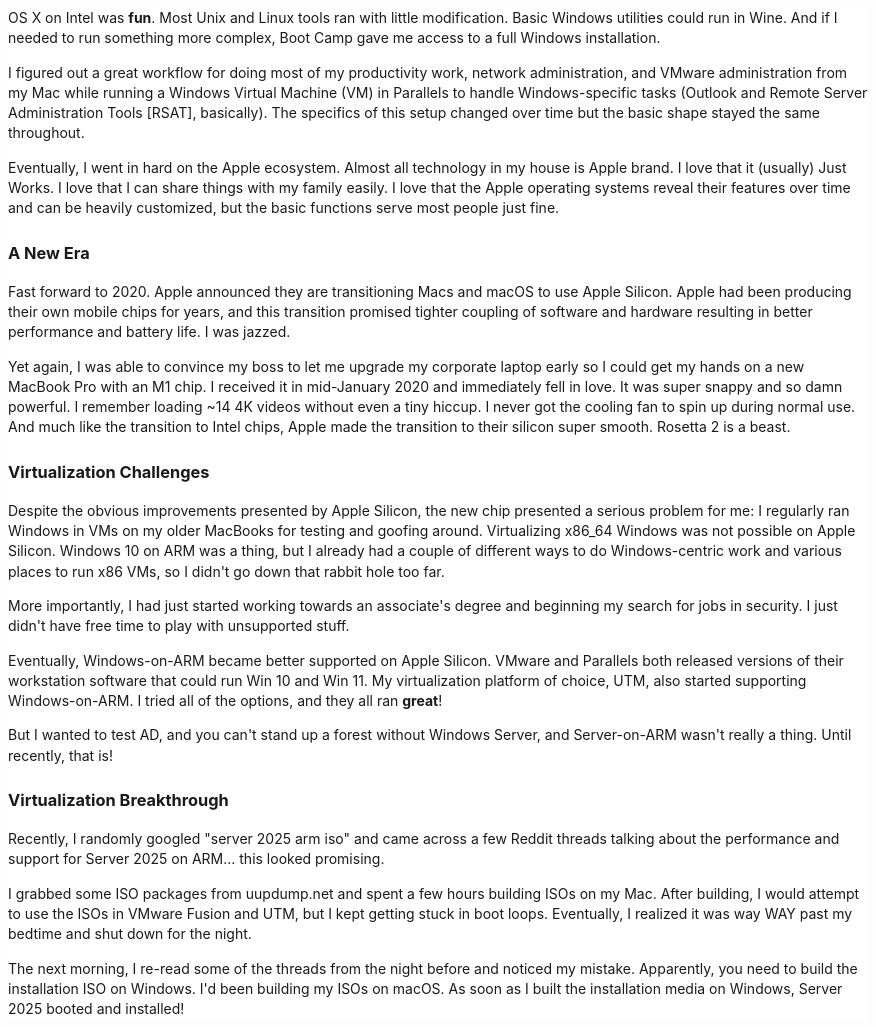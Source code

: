 OS X on Intel was **fun**. Most Unix and Linux tools ran with little modification. Basic Windows utilities could run in Wine. And if I needed to run something more complex, Boot Camp gave me access to a full Windows installation.

I figured out a great workflow for doing most of my productivity work, network administration, and VMware administration from my Mac while running a Windows Virtual Machine (VM) in Parallels to handle Windows-specific tasks (Outlook and Remote Server Administration Tools [RSAT], basically). The specifics of this setup changed over time but the basic shape stayed the same throughout.

Eventually, I went in hard on the Apple ecosystem. Almost all technology in my house is Apple brand. I love that it (usually) Just Works. I love that I can share things with my family easily. I love that the Apple operating systems reveal their features over time and can be heavily customized, but the basic functions serve most people just fine.

### A New Era

Fast forward to 2020. Apple announced they are transitioning Macs and macOS to use Apple Silicon. Apple had been producing their own mobile chips for years, and this transition promised tighter coupling of software and hardware resulting in better performance and battery life. I was jazzed.

Yet again, I was able to convince my boss to let me upgrade my corporate laptop early so I could get my hands on a new MacBook Pro with an M1 chip. I received it in mid-January 2020 and immediately fell in love. It was super snappy and so damn powerful. I remember loading ~14 4K videos without even a tiny hiccup. I never got the cooling fan to spin up during normal use. And much like the transition to Intel chips, Apple made the transition to their silicon super smooth. Rosetta 2 is a beast.

### Virtualization Challenges

Despite the obvious improvements presented by Apple Silicon, the new chip presented a serious problem for me: I regularly ran Windows in VMs on my older MacBooks for testing and goofing around. Virtualizing x86_64 Windows was not possible on Apple Silicon. Windows 10 on ARM was a thing, but I already had a couple of different ways to do Windows-centric work and various places to run x86 VMs, so I didn't go down that rabbit hole too far.

More importantly, I had just started working towards an associate's degree and beginning my search for jobs in security. I just didn't have free time to play with unsupported stuff.

Eventually, Windows-on-ARM became better supported on Apple Silicon. VMware and Parallels both released versions of their workstation software that could run Win 10 and Win 11. My virtualization platform of choice, UTM, also started supporting Windows-on-ARM. I tried all of the options, and they all ran **great**!

But I wanted to test AD, and you can't stand up a forest without Windows Server, and Server-on-ARM wasn't really a thing. Until recently, that is!

### Virtualization Breakthrough

Recently, I randomly googled "server 2025 arm iso" and came across a few Reddit threads talking about the performance and support for Server 2025 on ARM... this looked promising.

I grabbed some ISO packages from uupdump.net and spent a few hours building ISOs on my Mac. After building, I would attempt to use the ISOs in VMware Fusion and UTM, but I kept getting stuck in boot loops. Eventually, I realized it was way WAY past my bedtime and shut down for the night.

The next morning, I re-read some of the threads from the night before and noticed my mistake. Apparently, you need to build the installation ISO on Windows. I'd been building my ISOs on macOS. As soon as I built the installation media on Windows, Server 2025 booted and installed!
